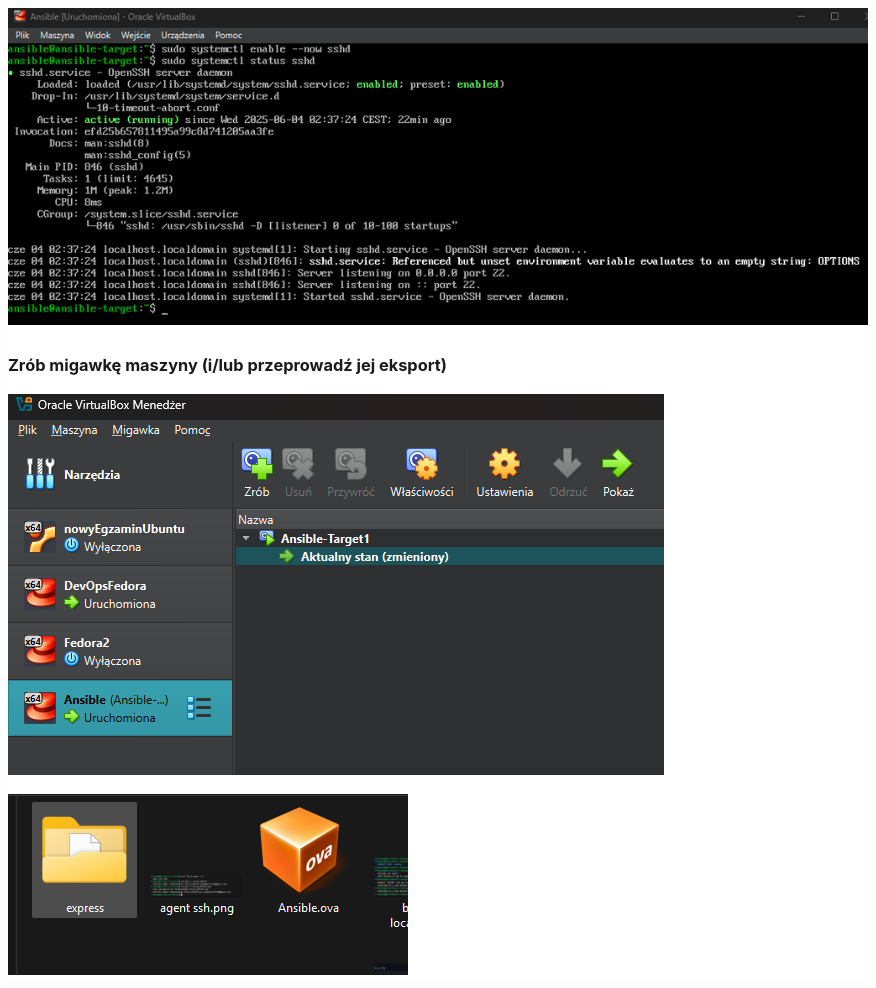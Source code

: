 ![alt text](lab8/masz3.png)

### Zrób migawkę maszyny (i/lub przeprowadź jej eksport)

![alt text](lab8/masz4.png)

![alt text](lab8/masz5.png)
